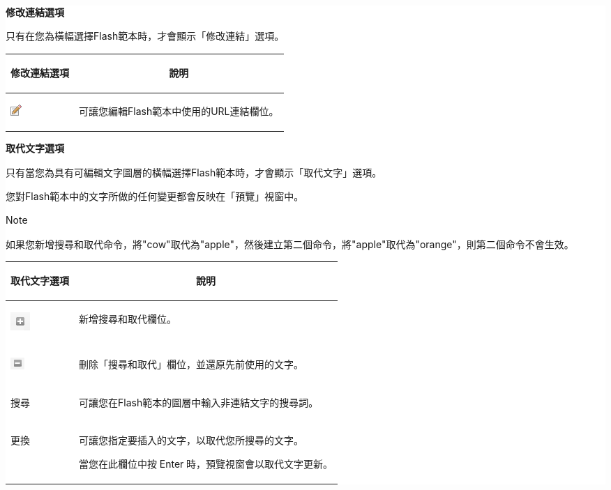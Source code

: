    **修改連結選項**

   只有在您為橫幅選擇Flash範本時，才會顯示「修改連結」選項。

   <table> 
    <thead> 
      <tr> 
      <th colname="col1" class="entry"> <p>修改連結選項 </p> </th> 
      <th colname="col2" class="entry"> <p>說明 </p> </th> 
      </tr> 
    </thead>
    <tbody> 
      <tr> 
      <td colname="col1"> <p> <img placement="inline" id="image_EBB8159690C74D4692B5DF945B045E0B" src="assets/icon_edit_16.gif" /> </p> </td> 
      <td colname="col2"> <p>可讓您編輯Flash範本中使用的URL連結欄位。 </p> </td> 
      </tr> 
    </tbody> 
    </table>

   **取代文字選項**

   只有當您為具有可編輯文字圖層的橫幅選擇Flash範本時，才會顯示「取代文字」選項。

   您對Flash範本中的文字所做的任何變更都會反映在「預覽」視窗中。

   >[!NOTE]
   >
   >如果您新增搜尋和取代命令，將&quot;cow&quot;取代為&quot;apple&quot;，然後建立第二個命令，將&quot;apple&quot;取代為&quot;orange&quot;，則第二個命令不會生效。

   <table> 
    <thead> 
      <tr> 
      <th colname="col1" class="entry"> <p>取代文字選項 </p> </th> 
      <th colname="col2" class="entry"> <p>說明 </p> </th> 
      </tr> 
    </thead>
    <tbody> 
      <tr> 
      <td colname="col1"> <p> <img src="assets/s7_addfilter.png"> </p> </td> 
      <td colname="col2"> <p>新增搜尋和取代欄位。 </p> </td> 
      </tr> 
      <tr> 
      <td colname="col1"> <p> <img src="assets/s7_deletefilter.png"> </p> </td> 
      <td colname="col2"> <p>刪除「搜尋和取代」欄位，並還原先前使用的文字。 </p> </td> 
      </tr> 
      <tr> 
      <td colname="col1"> <p>搜尋 </p> </td> 
      <td colname="col2"> <p>可讓您在Flash範本的圖層中輸入非連結文字的搜尋詞。 </p> </td> 
      </tr> 
      <tr> 
      <td colname="col1"> <p>更換 </p> </td> 
      <td colname="col2"> <p>可讓您指定要插入的文字，以取代您所搜尋的文字。 </p> <p>當您在此欄位中按<span class="uicontrol"> Enter </span>時，預覽視窗會以取代文字更新。 </p> </td> 
      </tr> 
    </tbody> 
    </table>
